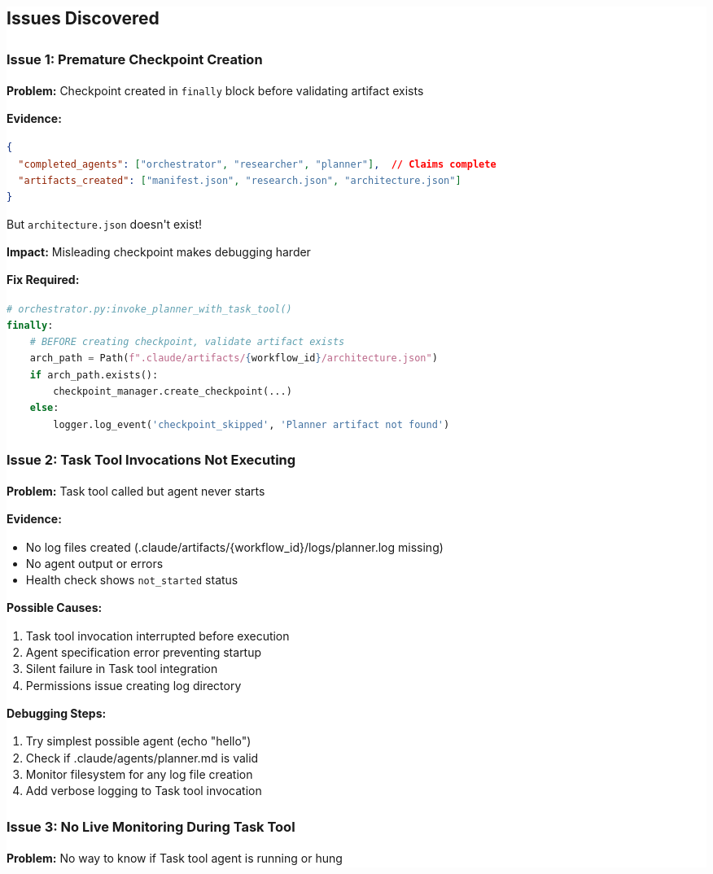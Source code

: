 ## Issues Discovered

### Issue 1: Premature Checkpoint Creation

**Problem:** Checkpoint created in `finally` block before validating artifact exists

**Evidence:**
```json
{
  "completed_agents": ["orchestrator", "researcher", "planner"],  // Claims complete
  "artifacts_created": ["manifest.json", "research.json", "architecture.json"]
}
```
But `architecture.json` doesn't exist!

**Impact:** Misleading checkpoint makes debugging harder

**Fix Required:**
```python
# orchestrator.py:invoke_planner_with_task_tool()
finally:
    # BEFORE creating checkpoint, validate artifact exists
    arch_path = Path(f".claude/artifacts/{workflow_id}/architecture.json")
    if arch_path.exists():
        checkpoint_manager.create_checkpoint(...)
    else:
        logger.log_event('checkpoint_skipped', 'Planner artifact not found')
```

### Issue 2: Task Tool Invocations Not Executing

**Problem:** Task tool called but agent never starts

**Evidence:**
- No log files created (.claude/artifacts/{workflow_id}/logs/planner.log missing)
- No agent output or errors
- Health check shows `not_started` status

**Possible Causes:**
1. Task tool invocation interrupted before execution
2. Agent specification error preventing startup
3. Silent failure in Task tool integration
4. Permissions issue creating log directory

**Debugging Steps:**
1. Try simplest possible agent (echo "hello")
2. Check if .claude/agents/planner.md is valid
3. Monitor filesystem for any log file creation
4. Add verbose logging to Task tool invocation

### Issue 3: No Live Monitoring During Task Tool

**Problem:** No way to know if Task tool agent is running or hung
